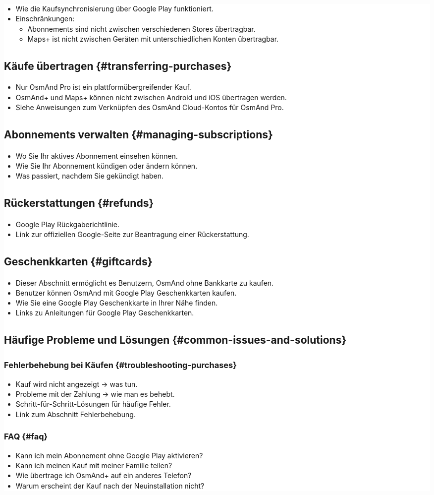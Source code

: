- Wie die Kaufsynchronisierung über Google Play funktioniert.
- Einschränkungen:
    - Abonnements sind nicht zwischen verschiedenen Stores übertragbar.
    - Maps+ ist nicht zwischen Geräten mit unterschiedlichen Konten übertragbar.


## Käufe übertragen {#transferring-purchases}

- Nur OsmAnd Pro ist ein plattformübergreifender Kauf.
- OsmAnd+ und Maps+ können nicht zwischen Android und iOS übertragen werden.
- Siehe Anweisungen zum Verknüpfen des OsmAnd Cloud-Kontos für OsmAnd Pro.


## Abonnements verwalten {#managing-subscriptions}

- Wo Sie Ihr aktives Abonnement einsehen können.
- Wie Sie Ihr Abonnement kündigen oder ändern können.
- Was passiert, nachdem Sie gekündigt haben.


## Rückerstattungen {#refunds}

- Google Play Rückgaberichtlinie.
- Link zur offiziellen Google-Seite zur Beantragung einer Rückerstattung.


## Geschenkkarten {#giftcards}

- Dieser Abschnitt ermöglicht es Benutzern, OsmAnd ohne Bankkarte zu kaufen.
- Benutzer können OsmAnd mit Google Play Geschenkkarten kaufen.
- Wie Sie eine Google Play Geschenkkarte in Ihrer Nähe finden.
- Links zu Anleitungen für Google Play Geschenkkarten.


## Häufige Probleme und Lösungen {#common-issues-and-solutions}

### Fehlerbehebung bei Käufen {#troubleshooting-purchases}

- Kauf wird nicht angezeigt → was tun.
- Probleme mit der Zahlung → wie man es behebt.
- Schritt-für-Schritt-Lösungen für häufige Fehler.
- Link zum Abschnitt Fehlerbehebung.

### FAQ {#faq}

- Kann ich mein Abonnement ohne Google Play aktivieren?
- Kann ich meinen Kauf mit meiner Familie teilen?
- Wie übertrage ich OsmAnd+ auf ein anderes Telefon?
- Warum erscheint der Kauf nach der Neuinstallation nicht?
